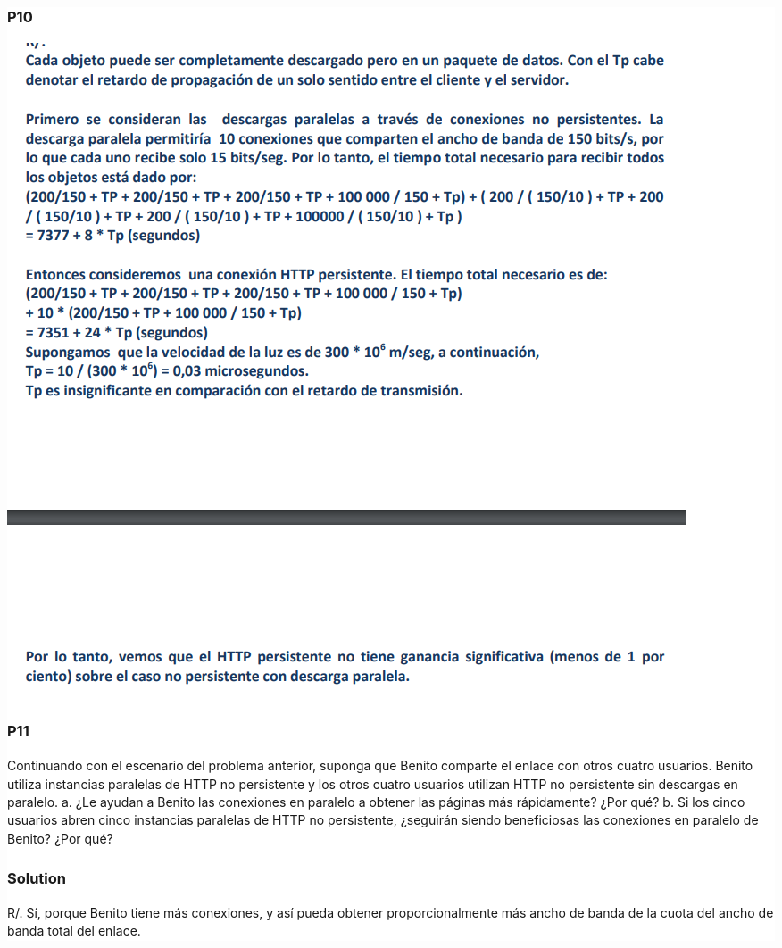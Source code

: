 ### P10
![alt text](image-2.png)

### P11
Continuando con el escenario del problema anterior, suponga que Benito comparte el enlace  con otros cuatro usuarios. Benito utiliza instancias paralelas de HTTP no persistente y los 
otros cuatro usuarios utilizan HTTP no persistente sin descargas en paralelo. a. ¿Le ayudan a Benito las conexiones en paralelo a obtener las páginas más rápidamente? ¿Por qué?
b. Si los cinco usuarios abren cinco instancias paralelas de HTTP no persistente, ¿seguirán siendo beneficiosas las conexiones en paralelo de Benito? ¿Por qué?

### Solution
R/.
Sí, porque Benito tiene más conexiones, y así pueda obtener proporcionalmente más ancho de banda de la cuota del ancho de banda total del enlace.
